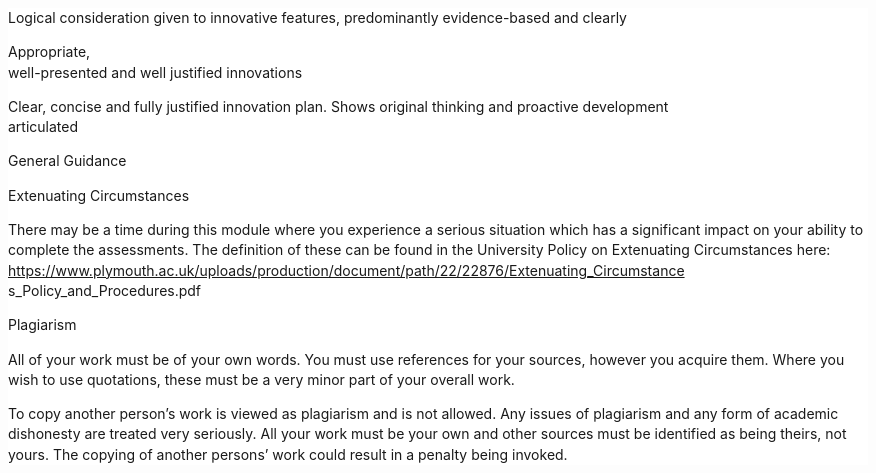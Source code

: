 Logical 
consideration given 
to innovative 
features, 
predominantly 
evidence-based and 
clearly  
  
  
  
Appropriate,  
well-presented 
and 
well justified 
innovations  
  
Clear, concise and 
fully justified 
innovation plan. 
Shows original 
thinking and 
proactive 
development  
  articulated  
  
  
  
  
  
  
  
  
  
  
  
  
  
  
  
  
 
  
 
General Guidance  
  
  
Extenuating Circumstances  
  
  
There may be a time during this module where you experience a  serious situation which has a 
significant impact on your ability to complete the assessments. The definition of these can be found 
in  the  University  Policy  on  Extenuating  Circumstances  here: 
https://www.plymouth.ac.uk/uploads/production/document/path/22/22876/Extenuating_Circumstance 
s_Policy_and_Procedures.pdf   
  
Plagiarism  
  
  
All of your work must be of your own words.  You must use references for your sources, however 
you acquire them. Where you wish to use quotations, these must be a very minor part of your overall 
work.  
  
  
To copy another person’s work is viewed as plagiarism and is not allowed. Any issues of plagiarism 
and any form of academic dishonesty are treated very seriously.  All your work must be your own 
and other sources must be identified as being theirs, not yours.  The copying of another persons’ 
work could result in a penalty being invoked.  
  